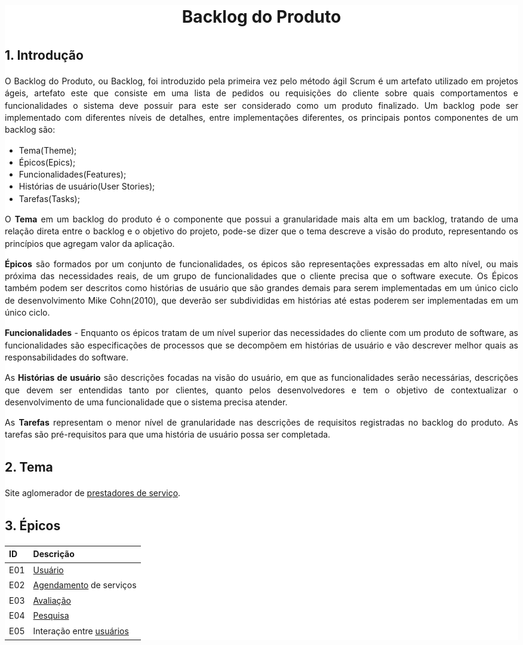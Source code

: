 # <center> Backlog do Produto

<div align="justify">

## 1. Introdução

O Backlog do Produto, ou Backlog, foi introduzido pela primeira vez pelo método ágil Scrum é um artefato utilizado em projetos ágeis, artefato este que consiste em uma lista de pedidos ou requisições do cliente sobre quais comportamentos e funcionalidades o sistema deve possuir para este ser considerado como um produto finalizado. Um backlog pode ser implementado com diferentes níveis de detalhes, entre implementações diferentes, os principais pontos componentes de um backlog são:

- Tema(Theme);
- Épicos(Epics);
- Funcionalidades(Features);
- Histórias de usuário(User Stories);
- Tarefas(Tasks);

O **Tema** em um backlog do produto é o componente que possui a granularidade mais alta em um backlog, tratando de uma relação direta entre o backlog e o objetivo do projeto, pode-se dizer que o tema descreve a visão do produto, representando os princípios que agregam valor da aplicação.

**Épicos** são formados por um conjunto de funcionalidades, os épicos são representações expressadas em alto nível, ou mais próxima das necessidades reais, de um grupo de funcionalidades que o cliente precisa que o software execute. Os Épicos também podem ser descritos como histórias de usuário que são grandes demais para serem implementadas em um único ciclo de desenvolvimento Mike Cohn(2010), que deverão ser subdivididas em histórias até estas poderem ser implementadas em um único ciclo.

**Funcionalidades** - Enquanto os épicos tratam de um nível superior das necessidades do cliente com um produto de software, as funcionalidades são especificações de processos que se decompõem em histórias de usuário e vão descrever melhor quais as responsabilidades do software.

As **Histórias de usuário** são descrições focadas na visão do usuário, em que as funcionalidades serão necessárias, descrições que devem ser entendidas tanto por clientes, quanto pelos desenvolvedores e tem o objetivo de contextualizar o desenvolvimento de uma funcionalidade que o sistema precisa atender.

As **Tarefas** representam o menor nível de granularidade nas descrições de requisitos registradas no backlog do produto. As tarefas são pré-requisitos para que uma história de usuário possa ser completada.

## 2. Tema

Site aglomerador de [prestadores de serviço](./pages/base/lexicos.md#l02-prestador-de-serviços).

## 3. Épicos

| ID                | Descrição                                                              |
| ----------------- | ---------------------------------------------------------------------- |
| E01 | [Usuário](./pages/base/lexicos.md#l01-usuário)                         |
| E02 | [Agendamento](./pages/base/lexicos.md#l09-agendar-serviço) de serviços |
| E03 | [Avaliação](./pages/base/lexicos.md#l05-avaliar)                       |
| E04 | [Pesquisa](./pages/base/lexicos.md#l06-pesquisar)                      |
| E05 | Interação entre [usuários](./pages/base/lexicos.md#l01-usuário)        |
